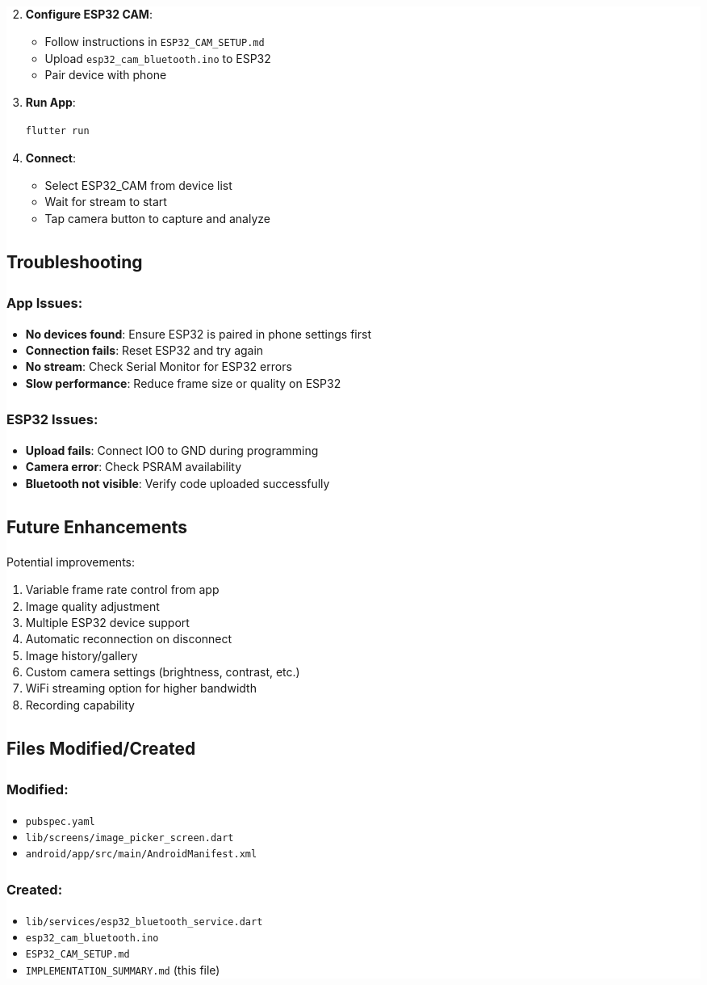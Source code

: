 2. **Configure ESP32 CAM**:
   - Follow instructions in `ESP32_CAM_SETUP.md`
   - Upload `esp32_cam_bluetooth.ino` to ESP32
   - Pair device with phone

3. **Run App**:
   ```bash
   flutter run
   ```

4. **Connect**:
   - Select ESP32_CAM from device list
   - Wait for stream to start
   - Tap camera button to capture and analyze

## Troubleshooting

### App Issues:
- **No devices found**: Ensure ESP32 is paired in phone settings first
- **Connection fails**: Reset ESP32 and try again
- **No stream**: Check Serial Monitor for ESP32 errors
- **Slow performance**: Reduce frame size or quality on ESP32

### ESP32 Issues:
- **Upload fails**: Connect IO0 to GND during programming
- **Camera error**: Check PSRAM availability
- **Bluetooth not visible**: Verify code uploaded successfully

## Future Enhancements

Potential improvements:
1. Variable frame rate control from app
2. Image quality adjustment
3. Multiple ESP32 device support
4. Automatic reconnection on disconnect
5. Image history/gallery
6. Custom camera settings (brightness, contrast, etc.)
7. WiFi streaming option for higher bandwidth
8. Recording capability

## Files Modified/Created

### Modified:
- `pubspec.yaml`
- `lib/screens/image_picker_screen.dart`
- `android/app/src/main/AndroidManifest.xml`

### Created:
- `lib/services/esp32_bluetooth_service.dart`
- `esp32_cam_bluetooth.ino`
- `ESP32_CAM_SETUP.md`
- `IMPLEMENTATION_SUMMARY.md` (this file)

